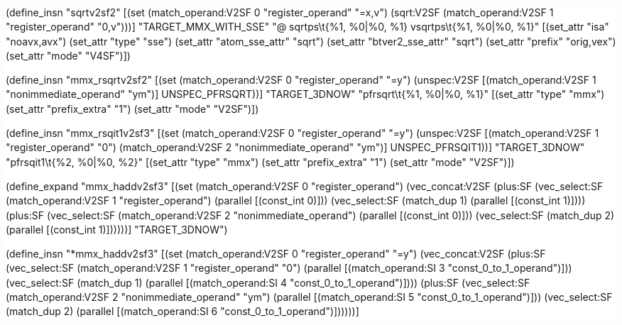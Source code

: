 (define_insn "sqrtv2sf2"
  [(set (match_operand:V2SF 0 "register_operand" "=x,v")
	(sqrt:V2SF (match_operand:V2SF 1 "register_operand" "0,v")))]
  "TARGET_MMX_WITH_SSE"
  "@
   sqrtps\t{%1, %0|%0, %1}
   vsqrtps\t{%1, %0|%0, %1}"
  [(set_attr "isa" "noavx,avx")
   (set_attr "type" "sse")
   (set_attr "atom_sse_attr" "sqrt")
   (set_attr "btver2_sse_attr" "sqrt")
   (set_attr "prefix" "orig,vex")
   (set_attr "mode" "V4SF")])

(define_insn "mmx_rsqrtv2sf2"
  [(set (match_operand:V2SF 0 "register_operand" "=y")
	(unspec:V2SF [(match_operand:V2SF 1 "nonimmediate_operand" "ym")]
		     UNSPEC_PFRSQRT))]
  "TARGET_3DNOW"
  "pfrsqrt\t{%1, %0|%0, %1}"
  [(set_attr "type" "mmx")
   (set_attr "prefix_extra" "1")
   (set_attr "mode" "V2SF")])

(define_insn "mmx_rsqit1v2sf3"
  [(set (match_operand:V2SF 0 "register_operand" "=y")
	(unspec:V2SF [(match_operand:V2SF 1 "register_operand" "0")
		      (match_operand:V2SF 2 "nonimmediate_operand" "ym")]
		     UNSPEC_PFRSQIT1))]
  "TARGET_3DNOW"
  "pfrsqit1\t{%2, %0|%0, %2}"
  [(set_attr "type" "mmx")
   (set_attr "prefix_extra" "1")
   (set_attr "mode" "V2SF")])

(define_expand "mmx_haddv2sf3"
  [(set (match_operand:V2SF 0 "register_operand")
	(vec_concat:V2SF
	  (plus:SF
	    (vec_select:SF
	      (match_operand:V2SF 1 "register_operand")
	      (parallel [(const_int 0)]))
	    (vec_select:SF (match_dup 1) (parallel [(const_int 1)])))
	  (plus:SF
	    (vec_select:SF
	      (match_operand:V2SF 2 "nonimmediate_operand")
	      (parallel [(const_int 0)]))
	    (vec_select:SF (match_dup 2) (parallel [(const_int 1)])))))]
  "TARGET_3DNOW")

(define_insn "*mmx_haddv2sf3"
  [(set (match_operand:V2SF 0 "register_operand" "=y")
	(vec_concat:V2SF
	  (plus:SF
	    (vec_select:SF
	      (match_operand:V2SF 1 "register_operand" "0")
	      (parallel [(match_operand:SI 3 "const_0_to_1_operand")]))
	    (vec_select:SF (match_dup 1)
	    (parallel [(match_operand:SI 4 "const_0_to_1_operand")])))
	  (plus:SF
            (vec_select:SF
	      (match_operand:V2SF 2 "nonimmediate_operand" "ym")
	      (parallel [(match_operand:SI 5 "const_0_to_1_operand")]))
	    (vec_select:SF (match_dup 2)
	    (parallel [(match_operand:SI 6 "const_0_to_1_operand")])))))]